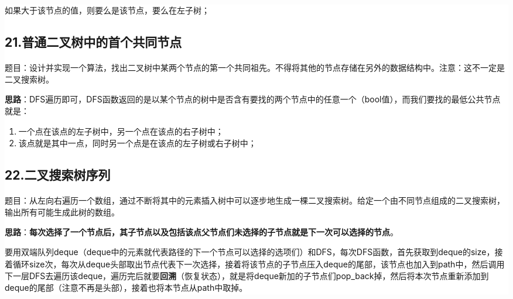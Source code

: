 如果大于该节点的值，则要么是该节点，要么在左子树；



## 21.普通二叉树中的首个共同节点

题目：设计并实现一个算法，找出二叉树中某两个节点的第一个共同祖先。不得将其他的节点存储在另外的数据结构中。注意：这不一定是二叉搜索树。

**思路**：DFS遍历即可，DFS函数返回的是以某个节点的树中是否含有要找的两个节点中的任意一个（bool值），而我们要找的最低公共节点就是：

1. 一个点在该点的左子树中，另一个点在该点的右子树中；
2. 该点就是其中一点，同时另一个点是在该点的左子树或右子树中；



## 22.二叉搜索树序列

题目：从左向右遍历一个数组，通过不断将其中的元素插入树中可以逐步地生成一棵二叉搜索树。给定一个由不同节点组成的二叉搜索树，输出所有可能生成此树的数组。

**思路**：**每次选择了一个节点后，其子节点以及包括该点父节点们未选择的子节点就是下一次可以选择的节点**。

要用双端队列deque（deque中的元素就代表路径的下一个节点可以选择的选项们）和DFS，每次DFS函数，首先获取到deque的size，接着循环size次，每次从deque头部取出节点代表下一次选择，接着将该节点的子节点压入deque的尾部，该节点也加入到path中，然后调用下一层DFS去遍历该deque，遍历完后就要**回溯**（恢复状态），就是将deque新加的子节点们pop_back掉，然后将本次节点重新添加到deque的尾部（注意不再是头部），接着也将本节点从path中取掉。



